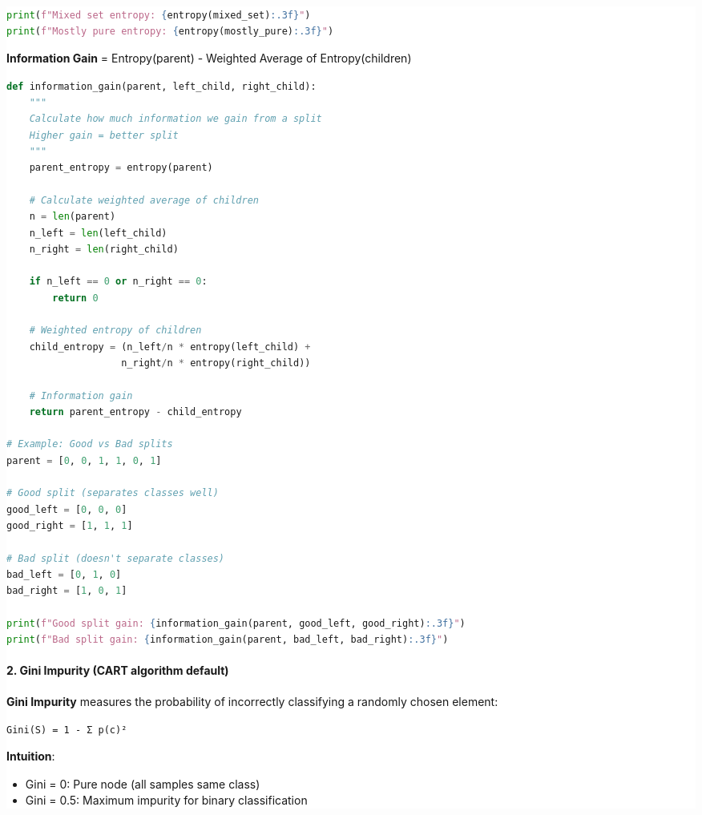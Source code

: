 ```python
print(f"Mixed set entropy: {entropy(mixed_set):.3f}")
print(f"Mostly pure entropy: {entropy(mostly_pure):.3f}")
```

**Information Gain** = Entropy(parent) - Weighted Average of Entropy(children)

```python
def information_gain(parent, left_child, right_child):
    """
    Calculate how much information we gain from a split
    Higher gain = better split
    """
    parent_entropy = entropy(parent)
    
    # Calculate weighted average of children
    n = len(parent)
    n_left = len(left_child)
    n_right = len(right_child)
    
    if n_left == 0 or n_right == 0:
        return 0
    
    # Weighted entropy of children
    child_entropy = (n_left/n * entropy(left_child) + 
                    n_right/n * entropy(right_child))
    
    # Information gain
    return parent_entropy - child_entropy

# Example: Good vs Bad splits
parent = [0, 0, 1, 1, 0, 1]

# Good split (separates classes well)
good_left = [0, 0, 0]
good_right = [1, 1, 1]

# Bad split (doesn't separate classes)
bad_left = [0, 1, 0]
bad_right = [1, 0, 1]

print(f"Good split gain: {information_gain(parent, good_left, good_right):.3f}")
print(f"Bad split gain: {information_gain(parent, bad_left, bad_right):.3f}")
```

#### 2. Gini Impurity (CART algorithm default)

**Gini Impurity** measures the probability of incorrectly classifying a randomly chosen element:

```
Gini(S) = 1 - Σ p(c)²
```

**Intuition**: 
- Gini = 0: Pure node (all samples same class)
- Gini = 0.5: Maximum impurity for binary classification
